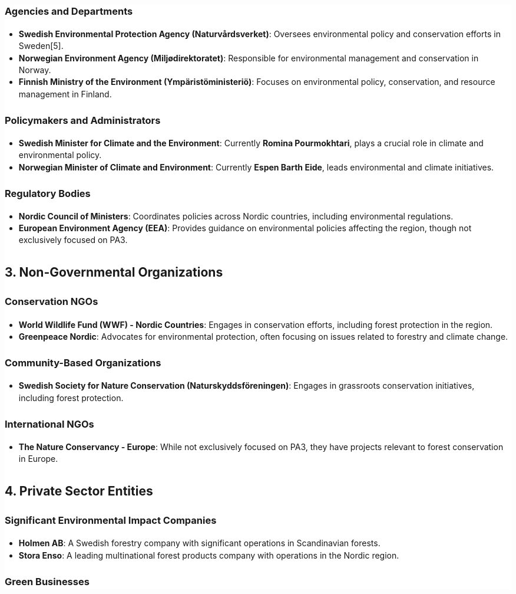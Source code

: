 ### Agencies and Departments

- **Swedish Environmental Protection Agency (Naturvårdsverket)**: Oversees environmental policy and conservation efforts in Sweden[5].
- **Norwegian Environment Agency (Miljødirektoratet)**: Responsible for environmental management and conservation in Norway.
- **Finnish Ministry of the Environment (Ympäristöministeriö)**: Focuses on environmental policy, conservation, and resource management in Finland.

### Policymakers and Administrators

- **Swedish Minister for Climate and the Environment**: Currently **Romina Pourmokhtari**, plays a crucial role in climate and environmental policy.
- **Norwegian Minister of Climate and Environment**: Currently **Espen Barth Eide**, leads environmental and climate initiatives.

### Regulatory Bodies

- **Nordic Council of Ministers**: Coordinates policies across Nordic countries, including environmental regulations.
- **European Environment Agency (EEA)**: Provides guidance on environmental policies affecting the region, though not exclusively focused on PA3.

## 3. Non-Governmental Organizations

### Conservation NGOs

- **World Wildlife Fund (WWF) - Nordic Countries**: Engages in conservation efforts, including forest protection in the region.
- **Greenpeace Nordic**: Advocates for environmental protection, often focusing on issues related to forestry and climate change.

### Community-Based Organizations

- **Swedish Society for Nature Conservation (Naturskyddsföreningen)**: Engages in grassroots conservation initiatives, including forest protection.

### International NGOs

- **The Nature Conservancy - Europe**: While not exclusively focused on PA3, they have projects relevant to forest conservation in Europe.

## 4. Private Sector Entities

### Significant Environmental Impact Companies

- **Holmen AB**: A Swedish forestry company with significant operations in Scandinavian forests.
- **Stora Enso**: A leading multinational forest products company with operations in the Nordic region.

### Green Businesses
